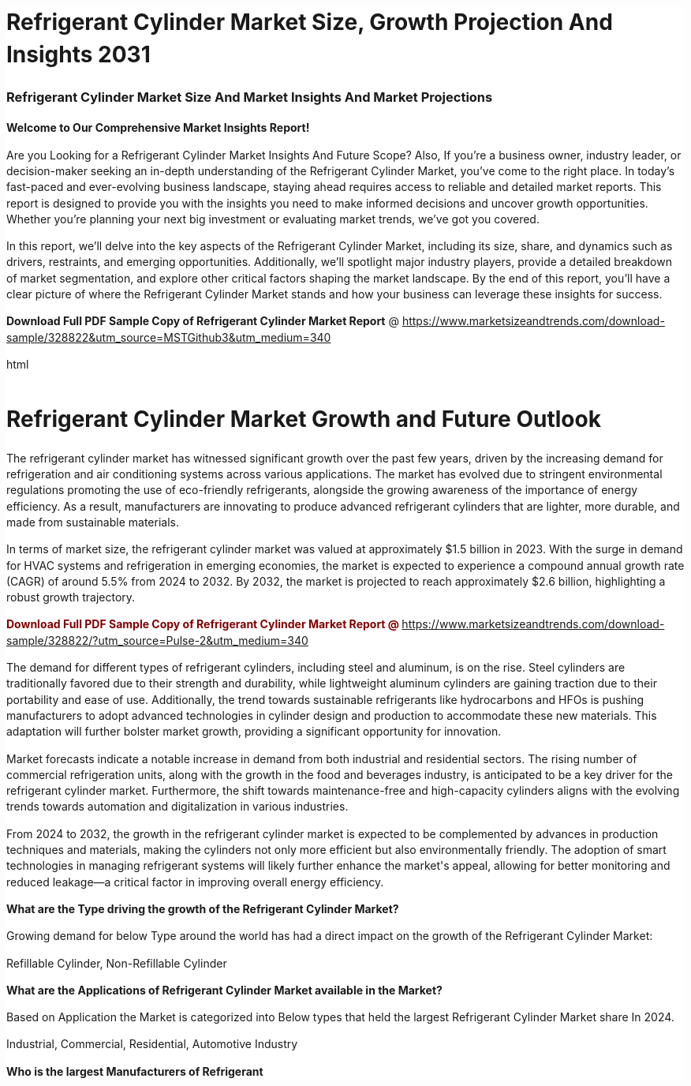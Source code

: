 <H1> Refrigerant Cylinder Market Size, Growth Projection And Insights 2031</H1><div class="" data-test-id=""><h3><span class="">Refrigerant Cylinder Market Size And Market Insights And Market Projections</span></h3></div><div class="" data-test-id=""><p><strong>Welcome to Our Comprehensive Market Insights Report!</strong></p><p>Are you Looking for a Refrigerant Cylinder Market Insights And Future Scope? Also, If you&rsquo;re a business owner, industry leader, or decision-maker seeking an in-depth understanding of the Refrigerant Cylinder Market, you&rsquo;ve come to the right place. In today&rsquo;s fast-paced and ever-evolving business landscape, staying ahead requires access to reliable and detailed market reports. This report is designed to provide you with the insights you need to make informed decisions and uncover growth opportunities. Whether you&rsquo;re planning your next big investment or evaluating market trends, we&rsquo;ve got you covered.</p><p>In this report, we&rsquo;ll delve into the key aspects of the Refrigerant Cylinder Market, including its size, share, and dynamics such as drivers, restraints, and emerging opportunities. Additionally, we&rsquo;ll spotlight major industry players, provide a detailed breakdown of market segmentation, and explore other critical factors shaping the market landscape. By the end of this report, you&rsquo;ll have a clear picture of where the Refrigerant Cylinder Market stands and how your business can leverage these insights for success.</p><p><strong>Download Full PDF Sample Copy of Refrigerant Cylinder Market Report</strong> @ <a href="https://www.marketsizeandtrends.com/download-sample/328822&utm_source=MSTGithub3&utm_medium=340" target="_blank">https://www.marketsizeandtrends.com/download-sample/328822&utm_source=MSTGithub3&utm_medium=340</a></p></div><div class="" data-test-id=""><p><span class="">html<!DOCTYPE html><html lang="en"><head> <meta charset="UTF-8"> <meta name="viewport" content="width=device-width, initial-scale=1.0"> <title>Refrigerant Cylinder Market Growth and Outlook</title></head><body> <h1>Refrigerant Cylinder Market Growth and Future Outlook</h1> <p>The refrigerant cylinder market has witnessed significant growth over the past few years, driven by the increasing demand for refrigeration and air conditioning systems across various applications. The market has evolved due to stringent environmental regulations promoting the use of eco-friendly refrigerants, alongside the growing awareness of the importance of energy efficiency. As a result, manufacturers are innovating to produce advanced refrigerant cylinders that are lighter, more durable, and made from sustainable materials.</p> <p>In terms of market size, the refrigerant cylinder market was valued at approximately $1.5 billion in 2023. With the surge in demand for HVAC systems and refrigeration in emerging economies, the market is expected to experience a compound annual growth rate (CAGR) of around 5.5% from 2024 to 2032. By 2032, the market is projected to reach approximately $2.6 billion, highlighting a robust growth trajectory.</p> <p><strong><span style="color: #800000;">Download Full PDF Sample Copy of Refrigerant Cylinder Market Report @</span>&nbsp;</strong><a href="https://www.marketsizeandtrends.com/download-sample/328822/?utm_source=Pulse-2&amp;utm_medium=340">https://www.marketsizeandtrends.com/download-sample/328822/?utm_source=Pulse-2&amp;utm_medium=340</a></p> <p>The demand for different types of refrigerant cylinders, including steel and aluminum, is on the rise. Steel cylinders are traditionally favored due to their strength and durability, while lightweight aluminum cylinders are gaining traction due to their portability and ease of use. Additionally, the trend towards sustainable refrigerants like hydrocarbons and HFOs is pushing manufacturers to adopt advanced technologies in cylinder design and production to accommodate these new materials. This adaptation will further bolster market growth, providing a significant opportunity for innovation.</p> <p>Market forecasts indicate a notable increase in demand from both industrial and residential sectors. The rising number of commercial refrigeration units, along with the growth in the food and beverages industry, is anticipated to be a key driver for the refrigerant cylinder market. Furthermore, the shift towards maintenance-free and high-capacity cylinders aligns with the evolving trends towards automation and digitalization in various industries.</p> <p>From 2024 to 2032, the growth in the refrigerant cylinder market is expected to be complemented by advances in production techniques and materials, making the cylinders not only more efficient but also environmentally friendly. The adoption of smart technologies in managing refrigerant systems will likely further enhance the market's appeal, allowing for better monitoring and reduced leakage—a critical factor in improving overall energy efficiency.</p></body></html></span></p><p><strong><span class="">What are the&nbsp;Type driving the growth of the Refrigerant Cylinder Market?</span></strong></p></div><div class="" data-test-id=""><p><span class="">Growing demand for below Type around the world has had a direct impact on the growth of the Refrigerant Cylinder Market:</span></p></div><div class="" data-test-id=""><p>Refillable Cylinder, Non-Refillable Cylinder</p><p><span class=""><strong>What are the&nbsp;Applications&nbsp;of Refrigerant Cylinder Market available in the Market?</strong></span></p></div><div class="" data-test-id=""><p><span class="">Based on Application the Market is categorized into Below types that held the largest Refrigerant Cylinder Market share In 2024.</span></p></div><div class="" data-test-id=""><p><span class="">Industrial, Commercial, Residential, Automotive Industry</span></p><p><span class=""><strong>Who is the largest Manufacturers of Refrigerant